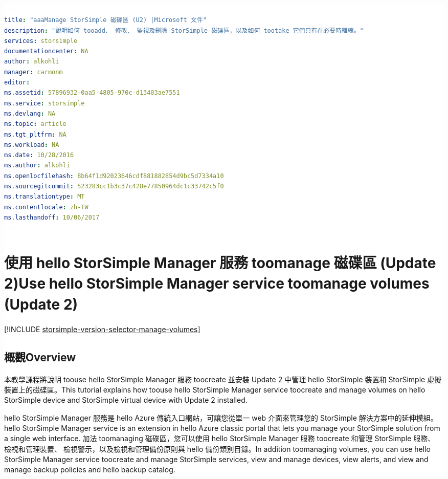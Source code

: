 ```yaml
---
title: "aaaManage StorSimple 磁碟區 (U2) |Microsoft 文件"
description: "說明如何 tooadd、 修改、 監視及刪除 StorSimple 磁碟區，以及如何 tootake 它們只有在必要時離線。"
services: storsimple
documentationcenter: NA
author: alkohli
manager: carmonm
editor: 
ms.assetid: 57896932-0aa5-4805-970c-d13403ae7551
ms.service: storsimple
ms.devlang: NA
ms.topic: article
ms.tgt_pltfrm: NA
ms.workload: NA
ms.date: 10/28/2016
ms.author: alkohli
ms.openlocfilehash: 8b64f1d92023646cdf881882854d9bc5d7334a10
ms.sourcegitcommit: 523283cc1b3c37c428e77850964dc1c33742c5f0
ms.translationtype: MT
ms.contentlocale: zh-TW
ms.lasthandoff: 10/06/2017
---
```

# <a name="use-hello-storsimple-manager-service-toomanage-volumes-update-2"></a><span data-ttu-id="46bcc-103">使用 hello StorSimple Manager 服務 toomanage 磁碟區 (Update 2)</span><span class="sxs-lookup"><span data-stu-id="46bcc-103">Use hello StorSimple Manager service toomanage volumes (Update 2)</span></span>
[!INCLUDE [storsimple-version-selector-manage-volumes](../../includes/storsimple-version-selector-manage-volumes.md)]

## <a name="overview"></a><span data-ttu-id="46bcc-104">概觀</span><span class="sxs-lookup"><span data-stu-id="46bcc-104">Overview</span></span>
<span data-ttu-id="46bcc-105">本教學課程將說明 toouse hello StorSimple Manager 服務 toocreate 並安裝 Update 2 中管理 hello StorSimple 裝置和 StorSimple 虛擬裝置上的磁碟區。</span><span class="sxs-lookup"><span data-stu-id="46bcc-105">This tutorial explains how toouse hello StorSimple Manager service toocreate and manage volumes on hello StorSimple device and StorSimple virtual device with Update 2 installed.</span></span>

<span data-ttu-id="46bcc-106">hello StorSimple Manager 服務是 hello Azure 傳統入口網站，可讓您從單一 web 介面來管理您的 StorSimple 解決方案中的延伸模組。</span><span class="sxs-lookup"><span data-stu-id="46bcc-106">hello StorSimple Manager service is an extension in hello Azure classic portal that lets you manage your StorSimple solution from a single web interface.</span></span> <span data-ttu-id="46bcc-107">加法 toomanaging 磁碟區，您可以使用 hello StorSimple Manager 服務 toocreate 和管理 StorSimple 服務、 檢視和管理裝置、 檢視警示，以及檢視和管理備份原則與 hello 備份類別目錄。</span><span class="sxs-lookup"><span data-stu-id="46bcc-107">In addition toomanaging volumes, you can use hello StorSimple Manager service toocreate and manage StorSimple services, view and manage devices, view alerts, and view and manage backup policies and hello backup catalog.</span></span>
